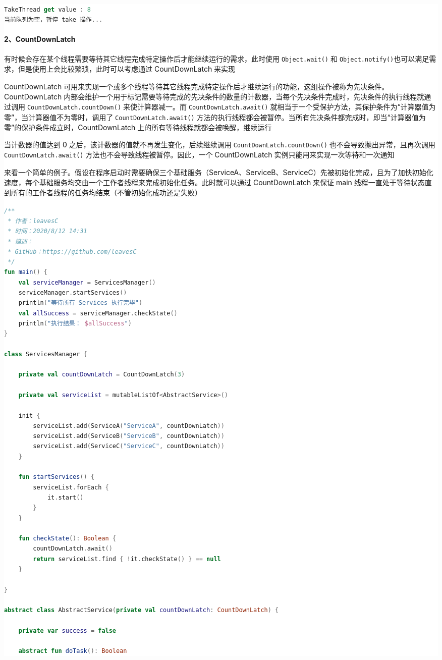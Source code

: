 ```kotlin
TakeThread get value : 8
当前队列为空，暂停 take 操作...
```

#### 2、CountDownLatch

有时候会存在某个线程需要等待其它线程完成特定操作后才能继续运行的需求，此时使用 `Object.wait()` 和 `Object.notify()`也可以满足需求，但是使用上会比较繁琐，此时可以考虑通过 CountDownLatch 来实现

CountDownLatch 可用来实现一个或多个线程等待其它线程完成特定操作后才继续运行的功能，这组操作被称为先决条件。CountDownLatch 内部会维护一个用于标记需要等待完成的先决条件的数量的计数器，当每个先决条件完成时，先决条件的执行线程就通过调用 `CountDownLatch.countDown()` 来使计算器减一。而 `CountDownLatch.await()` 就相当于一个受保护方法，其保护条件为“计算器值为零”，当计算器值不为零时，调用了 `CountDownLatch.await()` 方法的执行线程都会被暂停。当所有先决条件都完成时，即当“计算器值为零”的保护条件成立时，CountDownLatch 上的所有等待线程就都会被唤醒，继续运行

当计数器的值达到 0 之后，该计数器的值就不再发生变化，后续继续调用 `CountDownLatch.countDown()` 也不会导致抛出异常，且再次调用 `CountDownLatch.await()` 方法也不会导致线程被暂停。因此，一个 CountDownLatch 实例只能用来实现一次等待和一次通知

来看一个简单的例子。假设在程序启动时需要确保三个基础服务（ServiceA、ServiceB、ServiceC）先被初始化完成，且为了加快初始化速度，每个基础服务均交由一个工作者线程来完成初始化任务。此时就可以通过 CountDownLatch 来保证 main 线程一直处于等待状态直到所有的工作者线程的任务均结束（不管初始化成功还是失败）

```kotlin
/**
 * 作者：leavesC
 * 时间：2020/8/12 14:31
 * 描述：
 * GitHub：https://github.com/leavesC
 */
fun main() {
    val serviceManager = ServicesManager()
    serviceManager.startServices()
    println("等待所有 Services 执行完毕")
    val allSuccess = serviceManager.checkState()
    println("执行结果： $allSuccess")
}

class ServicesManager {

    private val countDownLatch = CountDownLatch(3)

    private val serviceList = mutableListOf<AbstractService>()

    init {
        serviceList.add(ServiceA("ServiceA", countDownLatch))
        serviceList.add(ServiceB("ServiceB", countDownLatch))
        serviceList.add(ServiceC("ServiceC", countDownLatch))
    }

    fun startServices() {
        serviceList.forEach {
            it.start()
        }
    }

    fun checkState(): Boolean {
        countDownLatch.await()
        return serviceList.find { !it.checkState() } == null
    }

}

abstract class AbstractService(private val countDownLatch: CountDownLatch) {

    private var success = false

    abstract fun doTask(): Boolean
```